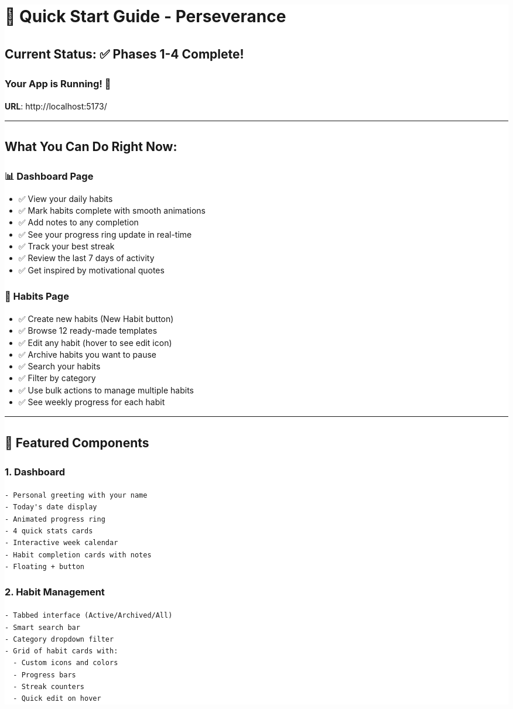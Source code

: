 # 🚀 Quick Start Guide - Perseverance

## Current Status: ✅ Phases 1-4 Complete!

### Your App is Running! 🎉
**URL**: http://localhost:5173/

---

## What You Can Do Right Now:

### 📊 Dashboard Page
- ✅ View your daily habits
- ✅ Mark habits complete with smooth animations
- ✅ Add notes to any completion
- ✅ See your progress ring update in real-time
- ✅ Track your best streak
- ✅ Review the last 7 days of activity
- ✅ Get inspired by motivational quotes

### 🎯 Habits Page
- ✅ Create new habits (New Habit button)
- ✅ Browse 12 ready-made templates
- ✅ Edit any habit (hover to see edit icon)
- ✅ Archive habits you want to pause
- ✅ Search your habits
- ✅ Filter by category
- ✅ Use bulk actions to manage multiple habits
- ✅ See weekly progress for each habit

---

## 🎨 Featured Components

### 1. Dashboard
```
- Personal greeting with your name
- Today's date display
- Animated progress ring
- 4 quick stats cards
- Interactive week calendar
- Habit completion cards with notes
- Floating + button
```

### 2. Habit Management
```
- Tabbed interface (Active/Archived/All)
- Smart search bar
- Category dropdown filter
- Grid of habit cards with:
  - Custom icons and colors
  - Progress bars
  - Streak counters
  - Quick edit on hover
```
